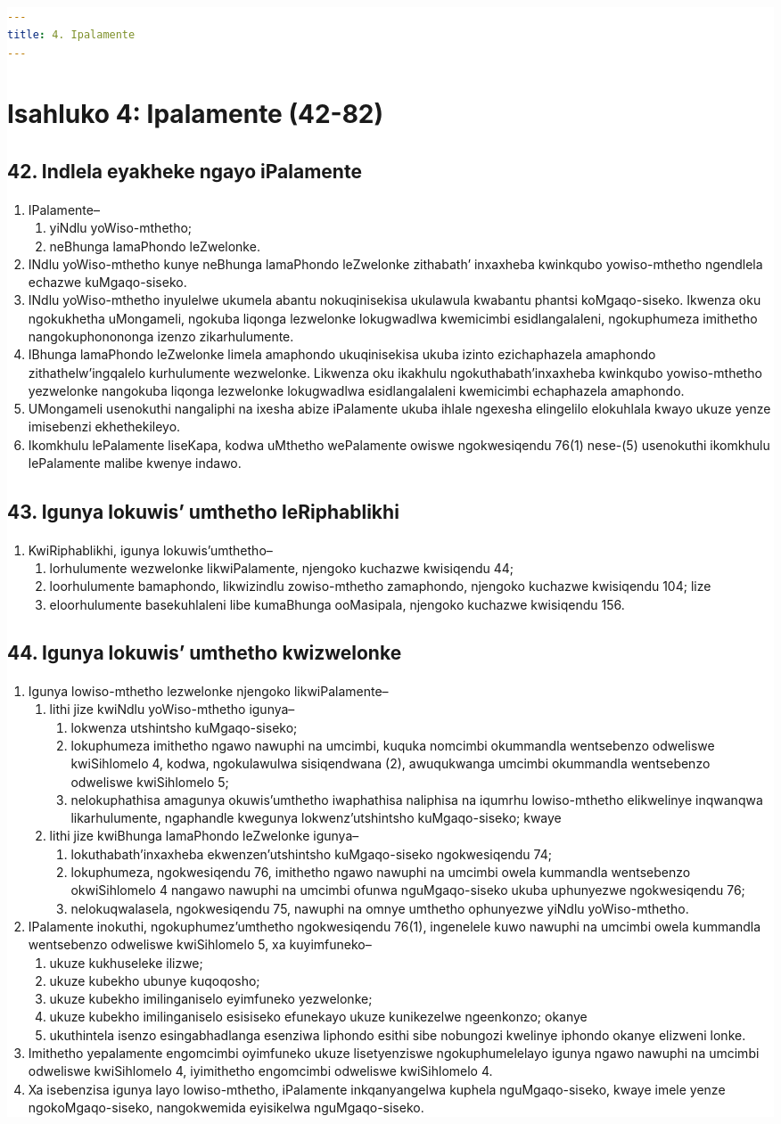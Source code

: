```yaml
---
title: 4. Ipalamente
---
```


# Isahluko 4: Ipalamente (42-82)

## 42. Indlela eyakheke ngayo iPalamente

1.	IPalamente–
	1.	yiNdlu yoWiso-mthetho;
	1.	neBhunga lamaPhondo leZwelonke.
2.	INdlu yoWiso-mthetho kunye neBhunga lamaPhondo leZwelonke zithabath’    inxaxheba kwinkqubo yowiso-mthetho ngendlela echazwe kuMgaqo-siseko.
3.	INdlu yoWiso-mthetho inyulelwe ukumela abantu nokuqinisekisa ukulawula kwabantu phantsi koMgaqo-siseko. Ikwenza oku ngokukhetha uMongameli, ngokuba liqonga lezwelonke lokugwadlwa kwemicimbi esidlangalaleni, ngokuphumeza imithetho nangokuphonononga izenzo zikarhulumente.
4.	IBhunga lamaPhondo leZwelonke limela amaphondo ukuqinisekisa ukuba izinto ezichaphazela amaphondo zithathelw’ingqalelo kurhulumente wezwelonke. Likwenza oku ikakhulu ngokuthabath’inxaxheba kwinkqubo yowiso-mthetho yezwelonke nangokuba liqonga lezwelonke lokugwadlwa esidlangalaleni kwemicimbi echaphazela amaphondo.
5.	UMongameli usenokuthi nangaliphi na ixesha abize iPalamente ukuba ihlale ngexesha elingelilo elokuhlala kwayo ukuze yenze imisebenzi ekhethekileyo.
6.	Ikomkhulu lePalamente liseKapa, kodwa uMthetho wePalamente owiswe ngokwesiqendu 76(1) nese-(5) usenokuthi ikomkhulu lePalamente malibe kwenye indawo.

## 43. Igunya lokuwis’ umthetho leRiphablikhi

1.	KwiRiphablikhi, igunya lokuwis’umthetho–
	1.	lorhulumente wezwelonke likwiPalamente, njengoko kuchazwe kwisiqendu 44;
	1.	loorhulumente bamaphondo, likwizindlu zowiso-mthetho zamaphondo, njengoko kuchazwe kwisiqendu 104; lize
	1.	eloorhulumente basekuhlaleni libe kumaBhunga ooMasipala, njengoko kuchazwe kwisiqendu 156.

## 44. Igunya lokuwis’ umthetho kwizwelonke

1.	Igunya lowiso-mthetho lezwelonke njengoko likwiPalamente–
	1.	lithi jize kwiNdlu yoWiso-mthetho igunya–
		1.	lokwenza utshintsho kuMgaqo-siseko;
		1.	lokuphumeza imithetho ngawo nawuphi na umcimbi, kuquka nomcimbi okummandla wentsebenzo odweliswe kwiSihlomelo 4, kodwa, ngokulawulwa sisiqendwana (2), awuqukwanga umcimbi okummandla wentsebenzo odweliswe kwiSihlomelo 5;
		1.	nelokuphathisa amagunya okuwis’umthetho iwaphathisa naliphisa na iqumrhu lowiso-mthetho elikwelinye inqwanqwa likarhulumente, ngaphandle kwegunya lokwenz’utshintsho kuMgaqo-siseko; kwaye
	1.	lithi jize kwiBhunga lamaPhondo leZwelonke igunya–
		1.	lokuthabath’inxaxheba ekwenzen’utshintsho kuMgaqo-siseko ngokwesiqendu 74;
		1.	lokuphumeza, ngokwesiqendu 76, imithetho ngawo nawuphi na umcimbi owela kummandla wentsebenzo okwiSihlomelo 4 nangawo nawuphi na umcimbi ofunwa nguMgaqo-siseko ukuba uphunyezwe ngokwesiqendu 76;
		1.	nelokuqwalasela, ngokwesiqendu 75, nawuphi na omnye umthetho ophunyezwe yiNdlu yoWiso-mthetho.
2.	IPalamente inokuthi, ngokuphumez’umthetho ngokwesiqendu 76(1), ingenelele kuwo nawuphi na umcimbi owela kummandla wentsebenzo odweliswe kwiSihlomelo 5, xa kuyimfuneko–
	1.	ukuze kukhuseleke ilizwe;
	1.	ukuze kubekho ubunye kuqoqosho;
	1.	ukuze kubekho imilinganiselo eyimfuneko yezwelonke;
	1.	ukuze kubekho imilinganiselo esisiseko efunekayo ukuze kunikezelwe ngeenkonzo; okanye
	1.	ukuthintela isenzo esingabhadlanga esenziwa liphondo esithi sibe nobungozi kwelinye iphondo okanye elizweni lonke.
3.	Imithetho yepalamente engomcimbi oyimfuneko ukuze lisetyenziswe ngokuphumelelayo igunya ngawo nawuphi na umcimbi odweliswe kwiSihlomelo 4, iyimithetho engomcimbi odweliswe kwiSihlomelo 4.
4.	Xa isebenzisa igunya layo lowiso-mthetho, iPalamente inkqanyangelwa kuphela nguMgaqo-siseko, kwaye imele yenze ngokoMgaqo-siseko, nangokwemida eyisikelwa nguMgaqo-siseko.